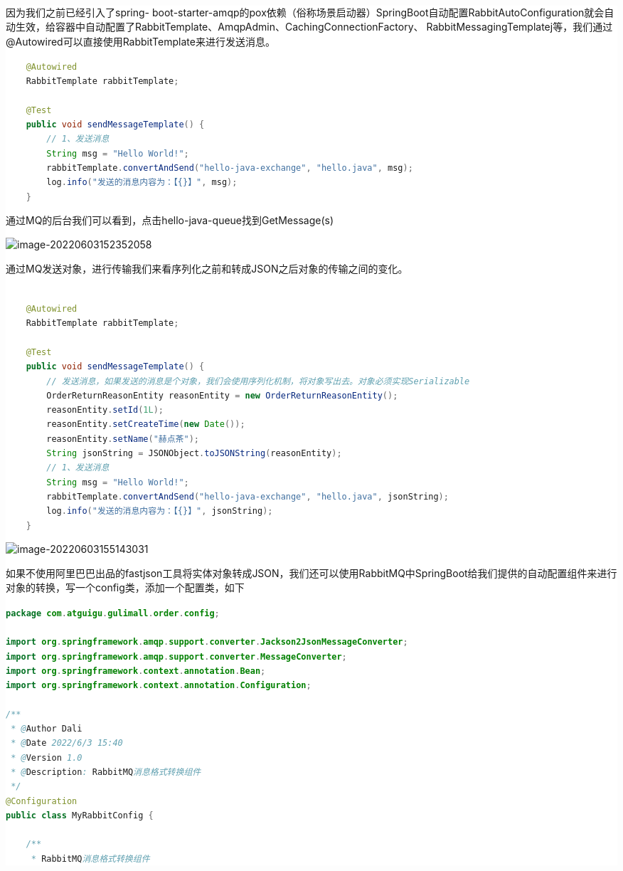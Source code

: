 因为我们之前已经引入了spring- boot-starter-amqp的pox依赖（俗称场景启动器）SpringBoot自动配置RabbitAutoConfiguration就会自动生效，给容器中自动配置了RabbitTemplate、AmqpAdmin、CachingConnectionFactory、 RabbitMessagingTemplatej等，我们通过@Autowired可以直接使用RabbitTemplate来进行发送消息。

```java
    @Autowired
    RabbitTemplate rabbitTemplate;

    @Test
    public void sendMessageTemplate() {
        // 1、发送消息
        String msg = "Hello World!";
        rabbitTemplate.convertAndSend("hello-java-exchange", "hello.java", msg);
        log.info("发送的消息内容为：【{}】", msg);
    }
```

通过MQ的后台我们可以看到，点击hello-java-queue找到GetMessage(s)

![image-20220603152352058](https://hediancha-1312143060.cos.ap-shanghai.myqcloud.com/202206031523235.png)

通过MQ发送对象，进行传输我们来看序列化之前和转成JSON之后对象的传输之间的变化。

```java

    @Autowired
    RabbitTemplate rabbitTemplate;

    @Test
    public void sendMessageTemplate() {
        // 发送消息，如果发送的消息是个对象，我们会使用序列化机制，将对象写出去。对象必须实现Serializable
        OrderReturnReasonEntity reasonEntity = new OrderReturnReasonEntity();
        reasonEntity.setId(1L);
        reasonEntity.setCreateTime(new Date());
        reasonEntity.setName("赫点茶");
        String jsonString = JSONObject.toJSONString(reasonEntity);
        // 1、发送消息
        String msg = "Hello World!";
        rabbitTemplate.convertAndSend("hello-java-exchange", "hello.java", jsonString);
        log.info("发送的消息内容为：【{}】", jsonString);
    }
```

![image-20220603155143031](https://hediancha-1312143060.cos.ap-shanghai.myqcloud.com/202206031551154.png)

如果不使用阿里巴巴出品的fastjson工具将实体对象转成JSON，我们还可以使用RabbitMQ中SpringBoot给我们提供的自动配置组件来进行对象的转换，写一个config类，添加一个配置类，如下

```java
package com.atguigu.gulimall.order.config;

import org.springframework.amqp.support.converter.Jackson2JsonMessageConverter;
import org.springframework.amqp.support.converter.MessageConverter;
import org.springframework.context.annotation.Bean;
import org.springframework.context.annotation.Configuration;

/**
 * @Author Dali
 * @Date 2022/6/3 15:40
 * @Version 1.0
 * @Description: RabbitMQ消息格式转换组件
 */
@Configuration
public class MyRabbitConfig {

    /**
     * RabbitMQ消息格式转换组件
```